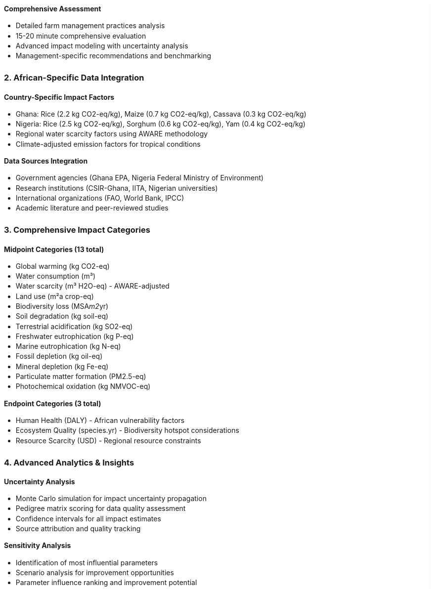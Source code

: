 **Comprehensive Assessment**
- Detailed farm management practices analysis
- 15-20 minute comprehensive evaluation
- Advanced impact modeling with uncertainty analysis
- Management-specific recommendations and benchmarking

### 2. African-Specific Data Integration

**Country-Specific Impact Factors**
- Ghana: Rice (2.2 kg CO2-eq/kg), Maize (0.7 kg CO2-eq/kg), Cassava (0.3 kg CO2-eq/kg)
- Nigeria: Rice (2.5 kg CO2-eq/kg), Sorghum (0.6 kg CO2-eq/kg), Yam (0.4 kg CO2-eq/kg)
- Regional water scarcity factors using AWARE methodology
- Climate-adjusted emission factors for tropical conditions

**Data Sources Integration**
- Government agencies (Ghana EPA, Nigeria Federal Ministry of Environment)
- Research institutions (CSIR-Ghana, IITA, Nigerian universities)
- International organizations (FAO, World Bank, IPCC)
- Academic literature and peer-reviewed studies

### 3. Comprehensive Impact Categories

**Midpoint Categories (13 total)**
- Global warming (kg CO2-eq)
- Water consumption (m³)
- Water scarcity (m³ H2O-eq) - AWARE-adjusted
- Land use (m²a crop-eq)
- Biodiversity loss (MSA*m2*yr)
- Soil degradation (kg soil-eq)
- Terrestrial acidification (kg SO2-eq)
- Freshwater eutrophication (kg P-eq)
- Marine eutrophication (kg N-eq)
- Fossil depletion (kg oil-eq)
- Mineral depletion (kg Fe-eq)
- Particulate matter formation (PM2.5-eq)
- Photochemical oxidation (kg NMVOC-eq)

**Endpoint Categories (3 total)**
- Human Health (DALY) - African vulnerability factors
- Ecosystem Quality (species.yr) - Biodiversity hotspot considerations
- Resource Scarcity (USD) - Regional resource constraints

### 4. Advanced Analytics & Insights

**Uncertainty Analysis**
- Monte Carlo simulation for impact uncertainty propagation
- Pedigree matrix scoring for data quality assessment
- Confidence intervals for all impact estimates
- Source attribution and quality tracking

**Sensitivity Analysis**
- Identification of most influential parameters
- Scenario analysis for improvement opportunities
- Parameter influence ranking and improvement potential
